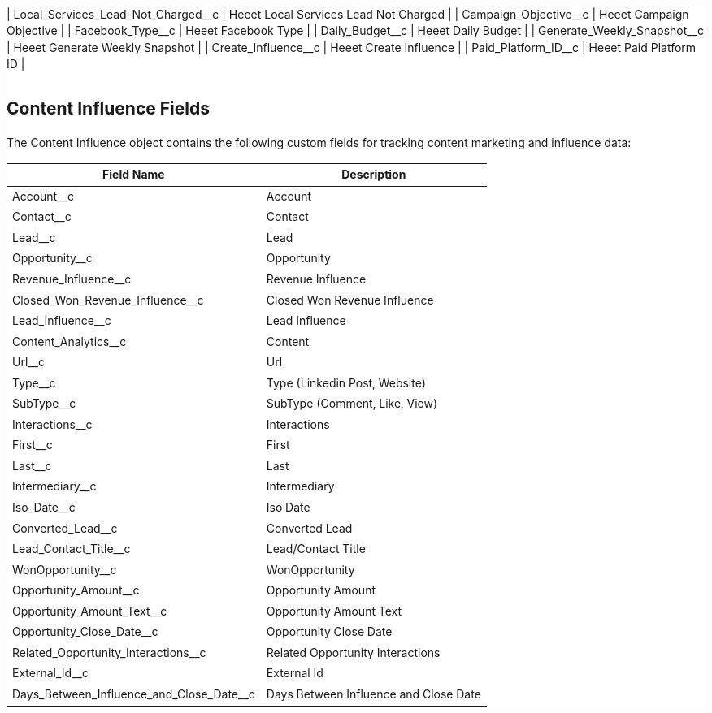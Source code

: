 | Local_Services_Lead_Not_Charged__c | Heeet Local Services Lead Not Charged |
| Campaign_Objective__c | Heeet Campaign Objective |
| Facebook_Type__c | Heeet Facebook Type |
| Daily_Budget__c | Heeet Daily Budget |
| Generate_Weekly_Snapshot__c | Heeet Generate Weekly Snapshot |
| Create_Influence__c | Heeet Create Influence |
| Paid_Platform_ID__c | Heeet Paid Platform ID |




## Content Influence Fields

The Content Influence object contains the following custom fields for tracking content marketing and influence data:

| Field Name | Description |
|------------|-------------|
| Account__c | Account |
| Contact__c | Contact |
| Lead__c | Lead |
| Opportunity__c | Opportunity |
| Revenue_Influence__c | Revenue Influence |
| Closed_Won_Revenue_Influence__c | Closed Won Revenue Influence |
| Lead_Influence__c | Lead Influence |
| Content_Analytics__c | Content |
| Url__c | Url |
| Type__c | Type (Linkedin Post, Website) |
| SubType__c | SubType (Comment, Like, View) |
| Interactions__c | Interactions |
| First__c | First |
| Last__c | Last |
| Intermediary__c | Intermediary |
| Iso_Date__c | Iso Date |
| Converted_Lead__c | Converted Lead |
| Lead_Contact_Title__c | Lead/Contact Title |
| WonOpportunity__c | WonOpportunity |
| Opportunity_Amount__c | Opportunity Amount |
| Opportunity_Amount_Text__c | Opportunity Amount Text |
| Opportunity_Close_Date__c | Opportunity Close Date |
| Related_Opportunity_Interactions__c | Related Opportunity Interactions |
| External_Id__c | External Id |
| Days_Between_Influence_and_Close_Date__c | Days Between Influence and Close Date |